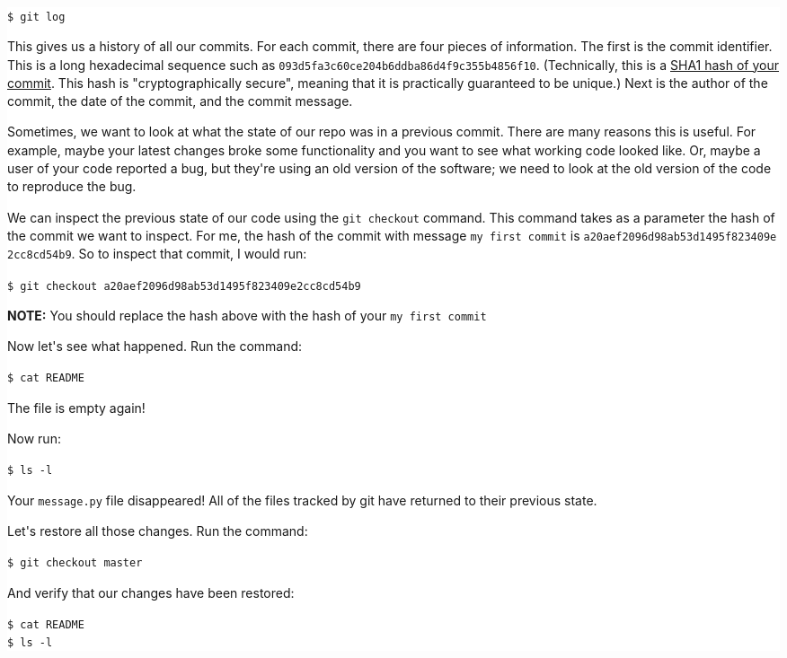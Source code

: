```
$ git log
```

This gives us a history of all our commits.
For each commit, there are four pieces of information.
The first is the commit identifier.
This is a long hexadecimal sequence such as `093d5fa3c60ce204b6ddba86d4f9c355b4856f10`.
(Technically, this is a [SHA1 hash of your commit](https://en.wikipedia.org/wiki/SHA1).
This hash is "cryptographically secure", meaning that it is practically guaranteed to be unique.)
Next is the author of the commit, the date of the commit, and the commit message.

Sometimes, we want to look at what the state of our repo was in a previous commit.
There are many reasons this is useful.
For example, maybe your latest changes broke some functionality and you want to see what working code looked like.
Or, maybe a user of your code reported a bug, but they're using an old version of the software;
we need to look at the old version of the code to reproduce the bug.

We can inspect the previous state of our code using the `git checkout` command.
This command takes as a parameter the hash of the commit we want to inspect.
For me, the hash of the commit with message `my first commit` is `a20aef2096d98ab53d1495f823409e2cc8cd54b9`.
So to inspect that commit, I would run:

```
$ git checkout a20aef2096d98ab53d1495f823409e2cc8cd54b9
```

**NOTE:**
You should replace the hash above with the hash of your `my first commit`

Now let's see what happened.
Run the command:

```
$ cat README
```

The file is empty again!

Now run:

```
$ ls -l
```

Your `message.py` file disappeared!
All of the files tracked by git have returned to their previous state.

Let's restore all those changes.  Run the command:

```
$ git checkout master
```

And verify that our changes have been restored:

```
$ cat README
$ ls -l
```

